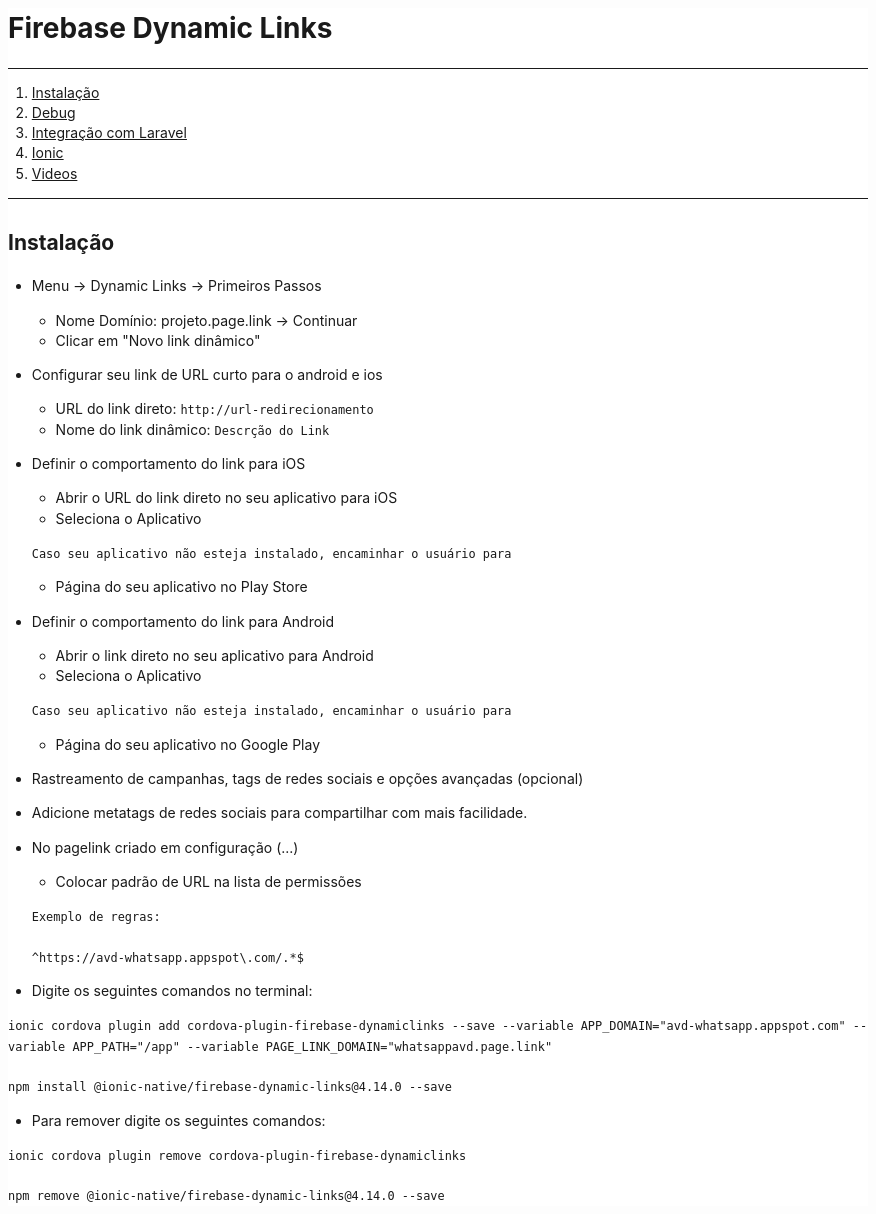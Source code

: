 # Firebase Dynamic Links
 
*******
 1. [Instalação](#install)
 2. [Debug](#debug)
 3. [Integração com Laravel](#laravel)
 4. [Ionic](#ionic)
 5. [Videos](#videos)

*******
<div id='install'/>

## Instalação

* Menu -> Dynamic Links -> Primeiros Passos
    * Nome Domínio: projeto.page.link -> Continuar   
    * Clicar em "Novo link dinâmico"
    
* Configurar seu link de URL curto para o android e ios    
    * URL do link direto: `http://url-redirecionamento`
    * Nome do link dinâmico: `Descrção do Link`
    
* Definir o comportamento do link para iOS
    * Abrir o URL do link direto no seu aplicativo para iOS
    * Seleciona o Aplicativo
    ```
    Caso seu aplicativo não esteja instalado, encaminhar o usuário para
    ```
     * Página do seu aplicativo no Play Store
     
* Definir o comportamento do link para Android
    * Abrir o link direto no seu aplicativo para Android
    * Seleciona o Aplicativo
    ```
    Caso seu aplicativo não esteja instalado, encaminhar o usuário para
    ```
    * Página do seu aplicativo no Google Play
    
* Rastreamento de campanhas, tags de redes sociais e opções avançadas (opcional)

* Adicione metatags de redes sociais para compartilhar com mais facilidade.

* No pagelink criado em configuração (...) 
     * Colocar padrão de URL na lista de permissões
     ```
     Exemplo de regras:
     
     ^https://avd-whatsapp.appspot\.com/.*$
     ```

* Digite os seguintes comandos no terminal:
```
ionic cordova plugin add cordova-plugin-firebase-dynamiclinks --save --variable APP_DOMAIN="avd-whatsapp.appspot.com" --variable APP_PATH="/app" --variable PAGE_LINK_DOMAIN="whatsappavd.page.link"

npm install @ionic-native/firebase-dynamic-links@4.14.0 --save
```
* Para remover digite os seguintes comandos:
```
ionic cordova plugin remove cordova-plugin-firebase-dynamiclinks

npm remove @ionic-native/firebase-dynamic-links@4.14.0 --save
```
